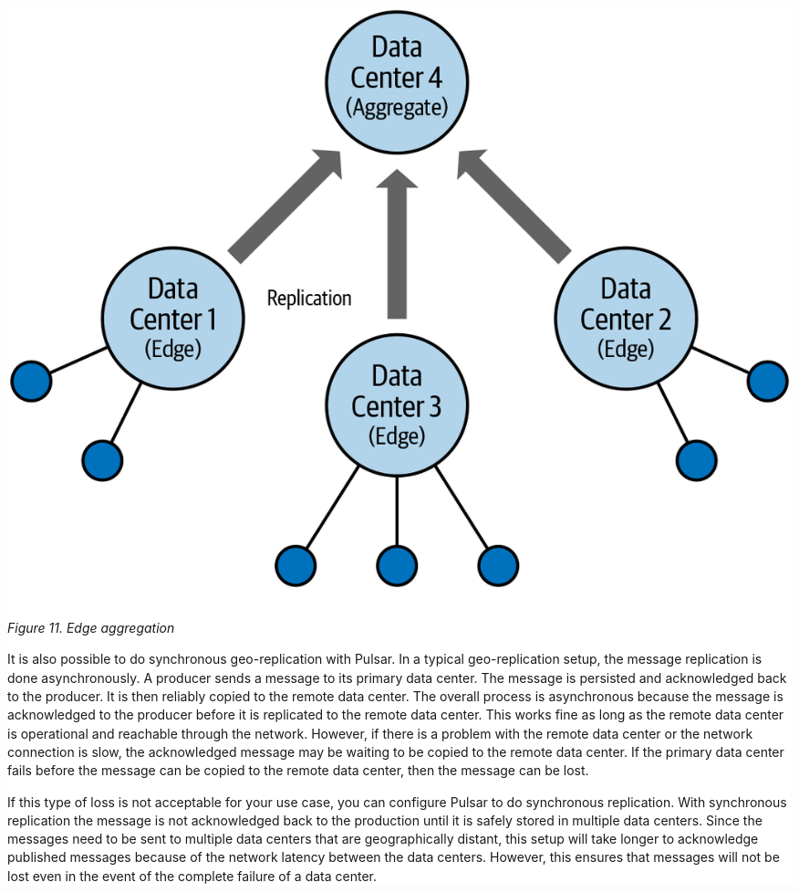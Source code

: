 ![img](../img/apak_0111.png)

*Figure 11. Edge aggregation*

It is also possible to do synchronous geo-replication with Pulsar. In a typical geo-replication setup, the message replication is done asynchronously. A producer sends a message to its primary data center. The message is persisted and acknowledged back to the producer. It is then reliably copied to the remote data center. The overall process is asynchronous because the message is acknowledged to the producer before it is replicated to the remote data center. This works fine as long as the remote data center is operational and reachable through the network. However, if there is a problem with the remote data center or the network connection is slow, the acknowledged message may be waiting to be copied to the remote data center. If the primary data center fails before the message can be copied to the remote data center, then the message can be lost.

If this type of loss is not acceptable for your use case, you can configure Pulsar to do synchronous replication. With synchronous replication the message is not acknowledged back to the production until it is safely stored in multiple data centers. Since the messages need to be sent to multiple data centers that are geographically distant, this setup will take longer to acknowledge published messages because of the network latency between the data centers. However, this ensures that messages will not be lost even in the event of the complete failure of a data center.
